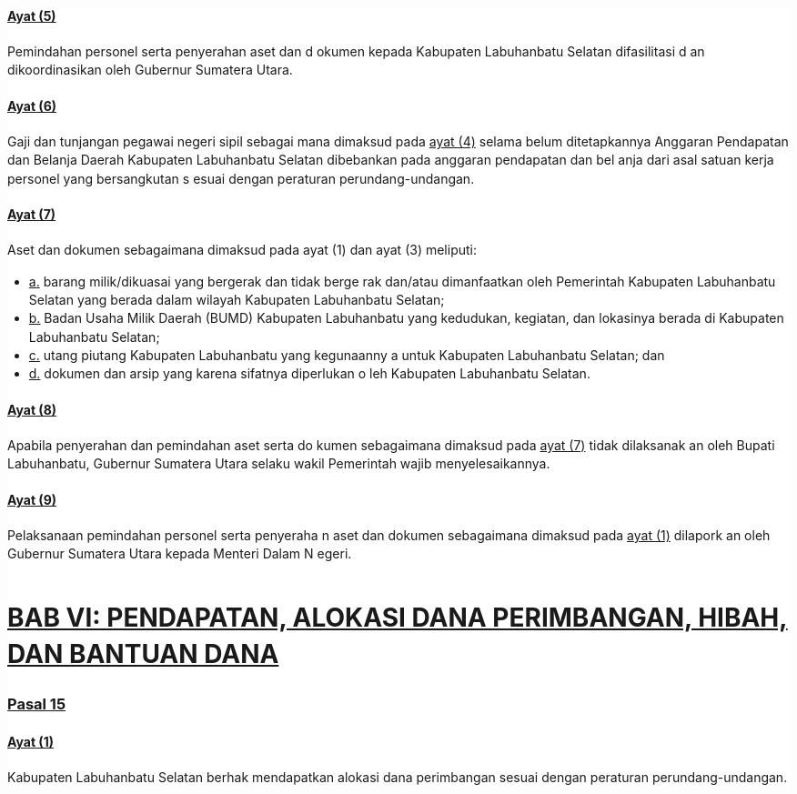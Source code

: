 #### [Ayat (5)](http://example.org/legal/peraturan/uu/2008/22/pasal/0014/versi/20080721/ayat/0005)
Pemindahan personel serta penyerahan aset dan d okumen kepada Kabupaten Labuhanbatu Selatan difasilitasi d an dikoordinasikan oleh Gubernur Sumatera Utara.

#### [Ayat (6)](http://example.org/legal/peraturan/uu/2008/22/pasal/0014/versi/20080721/ayat/0006)
Gaji dan tunjangan pegawai negeri sipil sebagai mana dimaksud pada [ayat (4)](http://example.org/legal/peraturan/uu/2008/22/pasal/0014/versi/20080721/ayat/0004) selama belum ditetapkannya Anggaran Pendapatan dan Belanja Daerah Kabupaten Labuhanbatu Selatan dibebankan pada anggaran pendapatan dan bel anja dari asal satuan kerja personel yang bersangkutan s esuai dengan peraturan perundang-undangan.

#### [Ayat (7)](http://example.org/legal/peraturan/uu/2008/22/pasal/0014/versi/20080721/ayat/0007)
Aset dan dokumen sebagaimana dimaksud pada ayat (1) dan ayat (3) meliputi:
* [a.](http://example.org/legal/peraturan/uu/2008/22/pasal/0014/versi/20080721/ayat/0007/huruf/a) barang milik/dikuasai yang bergerak dan tidak berge rak dan/atau dimanfaatkan oleh Pemerintah Kabupaten Labuhanbatu Selatan yang berada dalam wilayah Kabupaten Labuhanbatu Selatan;
* [b.](http://example.org/legal/peraturan/uu/2008/22/pasal/0014/versi/20080721/ayat/0007/huruf/b) Badan Usaha Milik Daerah (BUMD) Kabupaten Labuhanbatu yang kedudukan, kegiatan, dan lokasinya berada di Kabupaten Labuhanbatu Selatan;
* [c.](http://example.org/legal/peraturan/uu/2008/22/pasal/0014/versi/20080721/ayat/0007/huruf/c) utang piutang Kabupaten Labuhanbatu yang kegunaanny a untuk Kabupaten Labuhanbatu Selatan; dan
* [d.](http://example.org/legal/peraturan/uu/2008/22/pasal/0014/versi/20080721/ayat/0007/huruf/d) dokumen dan arsip yang karena sifatnya diperlukan o leh Kabupaten Labuhanbatu Selatan.

#### [Ayat (8)](http://example.org/legal/peraturan/uu/2008/22/pasal/0014/versi/20080721/ayat/0008)
Apabila penyerahan dan pemindahan aset serta do kumen sebagaimana dimaksud pada [ayat (7)](http://example.org/legal/peraturan/uu/2008/22/pasal/0014/versi/20080721/ayat/0007) tidak dilaksanak an oleh Bupati Labuhanbatu, Gubernur Sumatera Utara selaku wakil Pemerintah wajib menyelesaikannya.

#### [Ayat (9)](http://example.org/legal/peraturan/uu/2008/22/pasal/0014/versi/20080721/ayat/0009)
Pelaksanaan pemindahan personel serta penyeraha n aset dan dokumen sebagaimana dimaksud pada [ayat (1)](http://example.org/legal/peraturan/uu/2008/22/pasal/0014/versi/20080721/ayat/0001) dilapork an oleh Gubernur Sumatera Utara kepada Menteri Dalam N egeri.
 


# [BAB VI: PENDAPATAN, ALOKASI DANA PERIMBANGAN, HIBAH, DAN BANTUAN DANA](http://example.org/legal/peraturan/uu/2008/22/bab/0006)

### [Pasal 15](http://example.org/legal/peraturan/uu/2008/22/pasal/0015)

#### [Ayat (1)](http://example.org/legal/peraturan/uu/2008/22/pasal/0015/versi/20080721/ayat/0001)
Kabupaten Labuhanbatu Selatan berhak mendapatkan alokasi dana perimbangan sesuai dengan peraturan perundang-undangan.
